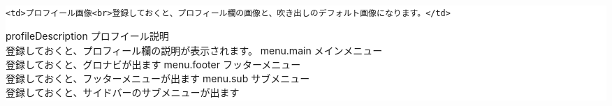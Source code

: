     <td>プロフイール画像<br>登録しておくと、プロフィール欄の画像と、吹き出しのデフォルト画像になります。</td>
  </tr>
  <tr>
    <td>profileDescription</td>
    <td>プロフイール説明<br>登録しておくと、プロフィール欄の説明が表示されます。</td>
  </tr>
  <tr>
    <td>menu.main</td>
    <td>メインメニュー<br>登録しておくと、グロナビが出ます</td>
  </tr>
  <tr>
    <td>menu.footer</td>
    <td>フッターメニュー<br>登録しておくと、フッターメニューが出ます</td>
  </tr>
  <tr>
    <td>menu.sub</td>
    <td>サブメニュー<br>登録しておくと、サイドバーのサブメニューが出ます</td>
  </tr>
</table>

